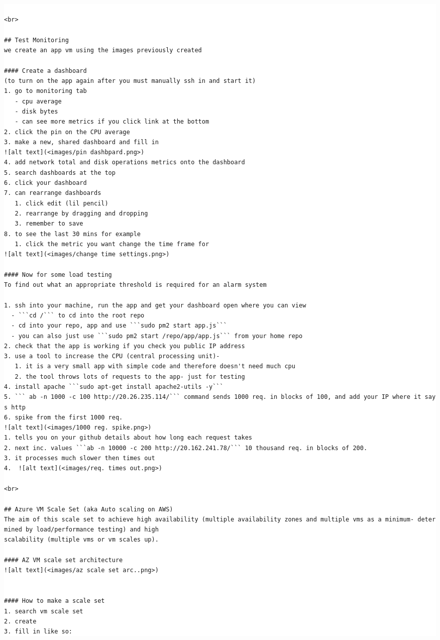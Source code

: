 ````

<br>

## Test Monitoring
we create an app vm using the images previously created

#### Create a dashboard
(to turn on the app again after you must manually ssh in and start it)
1. go to monitoring tab
   - cpu average
   - disk bytes
   - can see more metrics if you click link at the bottom
2. click the pin on the CPU average 
3. make a new, shared dashboard and fill in
![alt text](<images/pin dashbpard.png>)
4. add network total and disk operations metrics onto the dashboard 
5. search dashboards at the top 
6. click your dashboard
7. can rearrange dashboards
   1. click edit (lil pencil)
   2. rearrange by dragging and dropping
   3. remember to save
8. to see the last 30 mins for example
   1. click the metric you want change the time frame for 
![alt text](<images/change time settings.png>)

#### Now for some load testing
To find out what an appropriate threshold is required for an alarm system

1. ssh into your machine, run the app and get your dashboard open where you can view
  - ```cd /``` to cd into the root repo
  - cd into your repo, app and use ```sudo pm2 start app.js```
  - you can also just use ```sudo pm2 start /repo/app/app.js``` from your home repo
2. check that the app is working if you check you public IP address 
3. use a tool to increase the CPU (central processing unit)- 
   1. it is a very small app with simple code and therefore doesn't need much cpu
   2. the tool throws lots of requests to the app- just for testing
4. install apache ```sudo apt-get install apache2-utils -y```
5. ``` ab -n 1000 -c 100 http://20.26.235.114/``` command sends 1000 req. in blocks of 100, and add your IP where it says http 
6. spike from the first 1000 req.
![alt text](<images/1000 reg. spike.png>)
1. tells you on your github details about how long each request takes 
2. next inc. values ```ab -n 10000 -c 200 http://20.162.241.78/``` 10 thousand req. in blocks of 200.
3. it processes much slower then times out
4.  ![alt text](<images/req. times out.png>)

<br>

## Azure VM Scale Set (aka Auto scaling on AWS)
The aim of this scale set to achieve high availability (multiple availability zones and multiple vms as a minimum- determined by load/performance testing) and high 
scalability (multiple vms or vm scales up). 

#### AZ VM scale set architecture  
![alt text](<images/az scale set arc..png>)


#### How to make a scale set
1. search vm scale set
2. create
3. fill in like so:
````